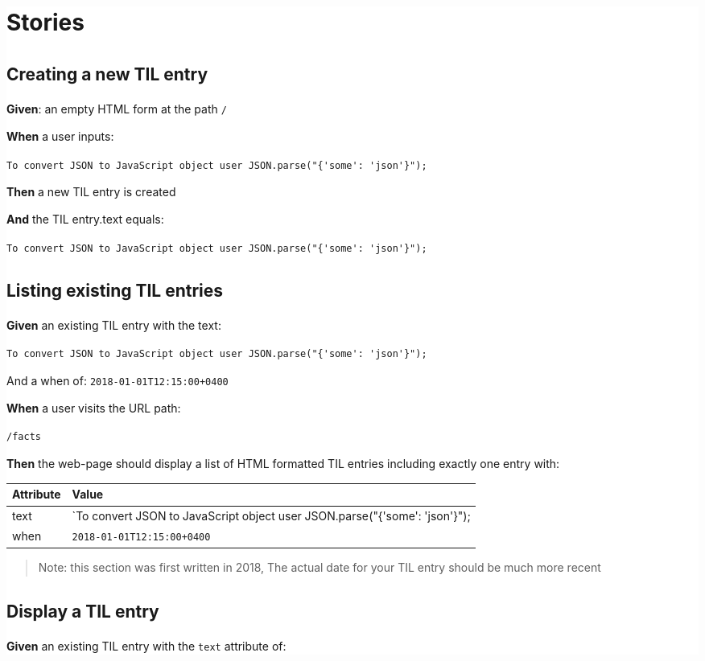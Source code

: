 # Stories



## Creating a new TIL entry

**Given**: an empty HTML form at the path `/`

**When** a user inputs:

```
To convert JSON to JavaScript object user JSON.parse("{'some': 'json'}");
```

**Then** a new TIL entry is created

**And** the TIL entry.text equals:

```
To convert JSON to JavaScript object user JSON.parse("{'some': 'json'}");
```





## Listing existing TIL entries

**Given** an existing TIL entry with the text:

```
To convert JSON to JavaScript object user JSON.parse("{'some': 'json'}");
```

And a when of:
`2018-01-01T12:15:00+0400`

**When** a user visits the URL path:

`/facts`

**Then** the web-page should display a list of HTML formatted TIL entries including exactly one entry with:

| Attribute   | Value                                                                            |
| :---------- | :------                                                                          |
| text        | `To convert JSON to JavaScript object user JSON.parse("{'some': 'json'}"); |
| when        | `2018-01-01T12:15:00+0400`                                                       |

> Note: this section was first written in 2018, The actual date for your TIL entry should be much more recent





## Display a TIL entry

**Given** an existing TIL entry with the `text` attribute of:
